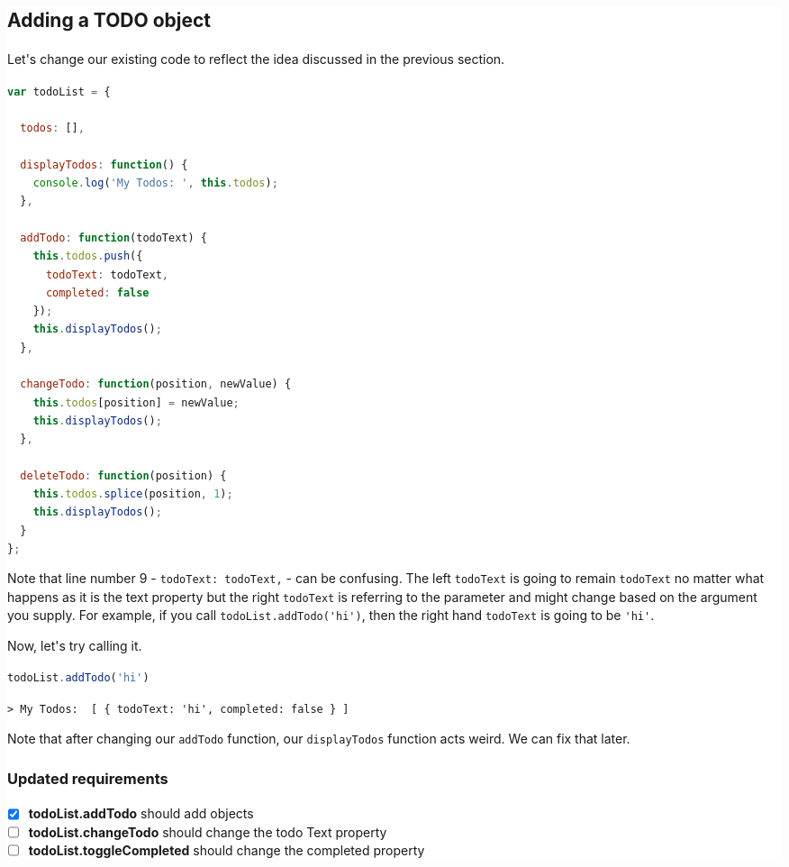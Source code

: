 ## Adding a TODO object

Let's change our existing code to reflect the idea discussed in the previous section.

``` javascript [adding a todo object]
var todoList = {

  todos: [],

  displayTodos: function() {
    console.log('My Todos: ', this.todos);
  },

  addTodo: function(todoText) {
    this.todos.push({
      todoText: todoText,
      completed: false
    });
    this.displayTodos();
  },

  changeTodo: function(position, newValue) {
    this.todos[position] = newValue;
    this.displayTodos();
  },

  deleteTodo: function(position) {
    this.todos.splice(position, 1);
    this.displayTodos();
  }
};
```

Note that line number 9 - `todoText: todoText,` - can be confusing. The left `todoText` is going to remain `todoText` no matter what happens as it is the text property but the right `todoText` is referring to the parameter and might change based on the argument you supply. For example, if you call `todoList.addTodo('hi')`, then the right hand `todoText` is going to be `'hi'`.

Now, let's try calling it.

``` javascript [calling addTodo]
todoList.addTodo('hi')
```

```console [result]
> My Todos:  [ { todoText: 'hi', completed: false } ]
```

Note that after changing our `addTodo` function, our `displayTodos` function acts weird. We can fix that later.

### Updated requirements

- [X] **todoList.addTodo** should add objects
- [ ] **todoList.changeTodo** should change the todo Text property
- [ ] **todoList.toggleCompleted** should change the completed property
